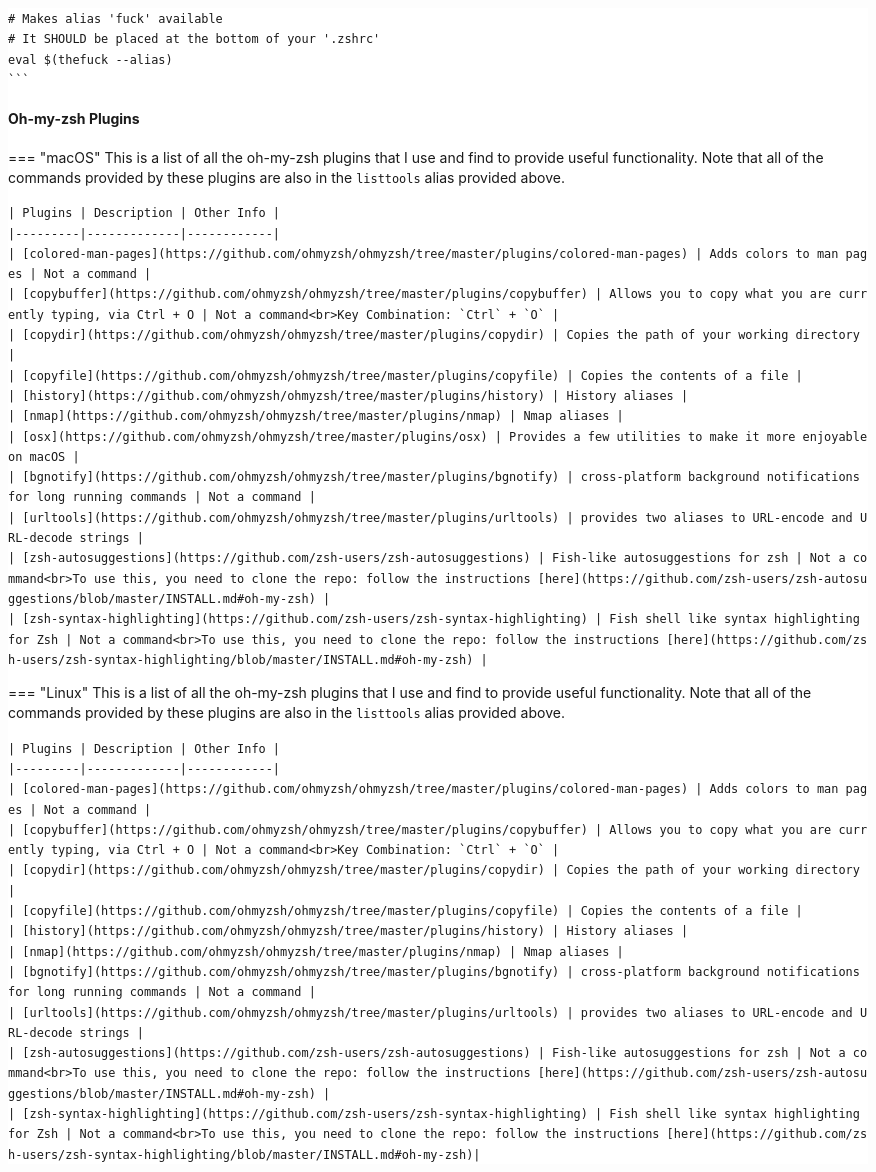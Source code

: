     # Makes alias 'fuck' available
    # It SHOULD be placed at the bottom of your '.zshrc'
    eval $(thefuck --alias)
    ```

#### Oh-my-zsh Plugins

=== "macOS"
    This is a list of all the oh-my-zsh plugins that I use and find to provide useful functionality. Note that all of the commands provided by these plugins are also in the `listtools` alias provided above.

    | Plugins | Description | Other Info |
    |---------|-------------|------------|
    | [colored-man-pages](https://github.com/ohmyzsh/ohmyzsh/tree/master/plugins/colored-man-pages) | Adds colors to man pages | Not a command |
    | [copybuffer](https://github.com/ohmyzsh/ohmyzsh/tree/master/plugins/copybuffer) | Allows you to copy what you are currently typing, via Ctrl + O | Not a command<br>Key Combination: `Ctrl` + `O` |
    | [copydir](https://github.com/ohmyzsh/ohmyzsh/tree/master/plugins/copydir) | Copies the path of your working directory |
    | [copyfile](https://github.com/ohmyzsh/ohmyzsh/tree/master/plugins/copyfile) | Copies the contents of a file |
    | [history](https://github.com/ohmyzsh/ohmyzsh/tree/master/plugins/history) | History aliases |
    | [nmap](https://github.com/ohmyzsh/ohmyzsh/tree/master/plugins/nmap) | Nmap aliases |
    | [osx](https://github.com/ohmyzsh/ohmyzsh/tree/master/plugins/osx) | Provides a few utilities to make it more enjoyable on macOS |
    | [bgnotify](https://github.com/ohmyzsh/ohmyzsh/tree/master/plugins/bgnotify) | cross-platform background notifications for long running commands | Not a command |
    | [urltools](https://github.com/ohmyzsh/ohmyzsh/tree/master/plugins/urltools) | provides two aliases to URL-encode and URL-decode strings |
    | [zsh-autosuggestions](https://github.com/zsh-users/zsh-autosuggestions) | Fish-like autosuggestions for zsh | Not a command<br>To use this, you need to clone the repo: follow the instructions [here](https://github.com/zsh-users/zsh-autosuggestions/blob/master/INSTALL.md#oh-my-zsh) |
    | [zsh-syntax-highlighting](https://github.com/zsh-users/zsh-syntax-highlighting) | Fish shell like syntax highlighting for Zsh | Not a command<br>To use this, you need to clone the repo: follow the instructions [here](https://github.com/zsh-users/zsh-syntax-highlighting/blob/master/INSTALL.md#oh-my-zsh) |

=== "Linux"
    This is a list of all the oh-my-zsh plugins that I use and find to provide useful functionality. Note that all of the commands provided by these plugins are also in the `listtools` alias provided above.

    | Plugins | Description | Other Info |
    |---------|-------------|------------|
    | [colored-man-pages](https://github.com/ohmyzsh/ohmyzsh/tree/master/plugins/colored-man-pages) | Adds colors to man pages | Not a command |
    | [copybuffer](https://github.com/ohmyzsh/ohmyzsh/tree/master/plugins/copybuffer) | Allows you to copy what you are currently typing, via Ctrl + O | Not a command<br>Key Combination: `Ctrl` + `O` |
    | [copydir](https://github.com/ohmyzsh/ohmyzsh/tree/master/plugins/copydir) | Copies the path of your working directory |
    | [copyfile](https://github.com/ohmyzsh/ohmyzsh/tree/master/plugins/copyfile) | Copies the contents of a file |
    | [history](https://github.com/ohmyzsh/ohmyzsh/tree/master/plugins/history) | History aliases |
    | [nmap](https://github.com/ohmyzsh/ohmyzsh/tree/master/plugins/nmap) | Nmap aliases |
    | [bgnotify](https://github.com/ohmyzsh/ohmyzsh/tree/master/plugins/bgnotify) | cross-platform background notifications for long running commands | Not a command |
    | [urltools](https://github.com/ohmyzsh/ohmyzsh/tree/master/plugins/urltools) | provides two aliases to URL-encode and URL-decode strings |
    | [zsh-autosuggestions](https://github.com/zsh-users/zsh-autosuggestions) | Fish-like autosuggestions for zsh | Not a command<br>To use this, you need to clone the repo: follow the instructions [here](https://github.com/zsh-users/zsh-autosuggestions/blob/master/INSTALL.md#oh-my-zsh) |
    | [zsh-syntax-highlighting](https://github.com/zsh-users/zsh-syntax-highlighting) | Fish shell like syntax highlighting for Zsh | Not a command<br>To use this, you need to clone the repo: follow the instructions [here](https://github.com/zsh-users/zsh-syntax-highlighting/blob/master/INSTALL.md#oh-my-zsh)|
